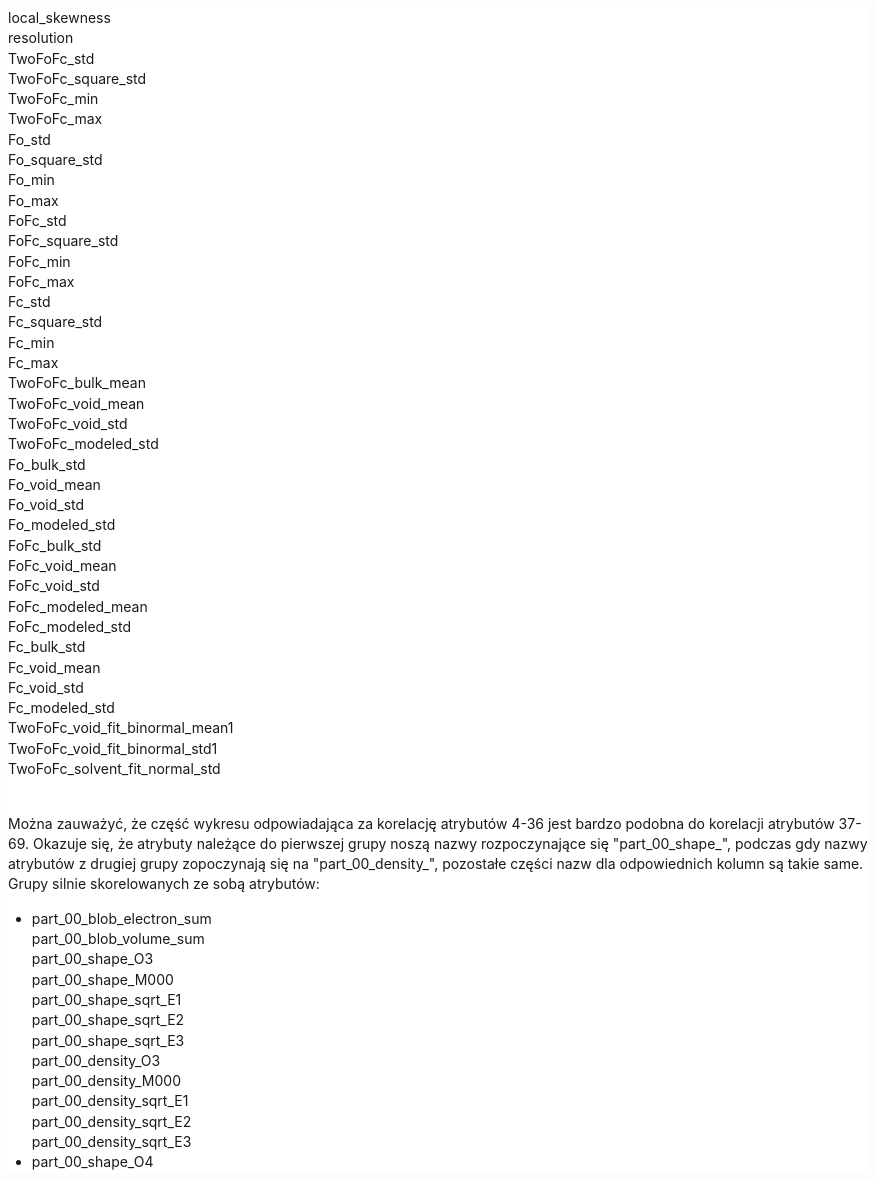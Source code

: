 local_skewness<br/>
resolution<br/>
TwoFoFc_std<br/>
TwoFoFc_square_std<br/>
TwoFoFc_min<br/>
TwoFoFc_max<br/>
Fo_std<br/>
Fo_square_std<br/>
Fo_min<br/>
Fo_max<br/>
FoFc_std<br/>
FoFc_square_std<br/>
FoFc_min<br/>
FoFc_max<br/>
Fc_std<br/>
Fc_square_std<br/>
Fc_min<br/>
Fc_max<br/>
TwoFoFc_bulk_mean<br/>
TwoFoFc_void_mean<br/>
TwoFoFc_void_std<br/>
TwoFoFc_modeled_std<br/>
Fo_bulk_std<br/>
Fo_void_mean<br/>
Fo_void_std<br/>
Fo_modeled_std<br/>
FoFc_bulk_std<br/>
FoFc_void_mean<br/>
FoFc_void_std<br/>
FoFc_modeled_mean<br/>
FoFc_modeled_std<br/>
Fc_bulk_std<br/>
Fc_void_mean<br/>
Fc_void_std<br/>
Fc_modeled_std<br/>
TwoFoFc_void_fit_binormal_mean1<br/>
TwoFoFc_void_fit_binormal_std1<br/>
TwoFoFc_solvent_fit_normal_std<br/>
</li>
</ul>

<br/>
Można zauważyć, że część wykresu odpowiadająca za korelację atrybutów 4-36 jest bardzo podobna do korelacji atrybutów 37-69. Okazuje się, że atrybuty należące do pierwszej grupy noszą nazwy rozpoczynające się "part_00_shape_", podczas gdy nazwy atrybutów z drugiej grupy zopoczynają się na "part_00_density_", pozostałe części nazw dla odpowiednich kolumn są takie same.
Grupy silnie skorelowanych ze sobą atrybutów:
<ul>
<li>
part_00_blob_electron_sum<br/>
part_00_blob_volume_sum<br/>
part_00_shape_O3<br/>
part_00_shape_M000<br/>
part_00_shape_sqrt_E1<br/>
part_00_shape_sqrt_E2<br/>
part_00_shape_sqrt_E3<br/>
part_00_density_O3<br/>
part_00_density_M000<br/>
part_00_density_sqrt_E1<br/>
part_00_density_sqrt_E2<br/>
part_00_density_sqrt_E3<br/>
</li>
<li>
part_00_shape_O4<br/>